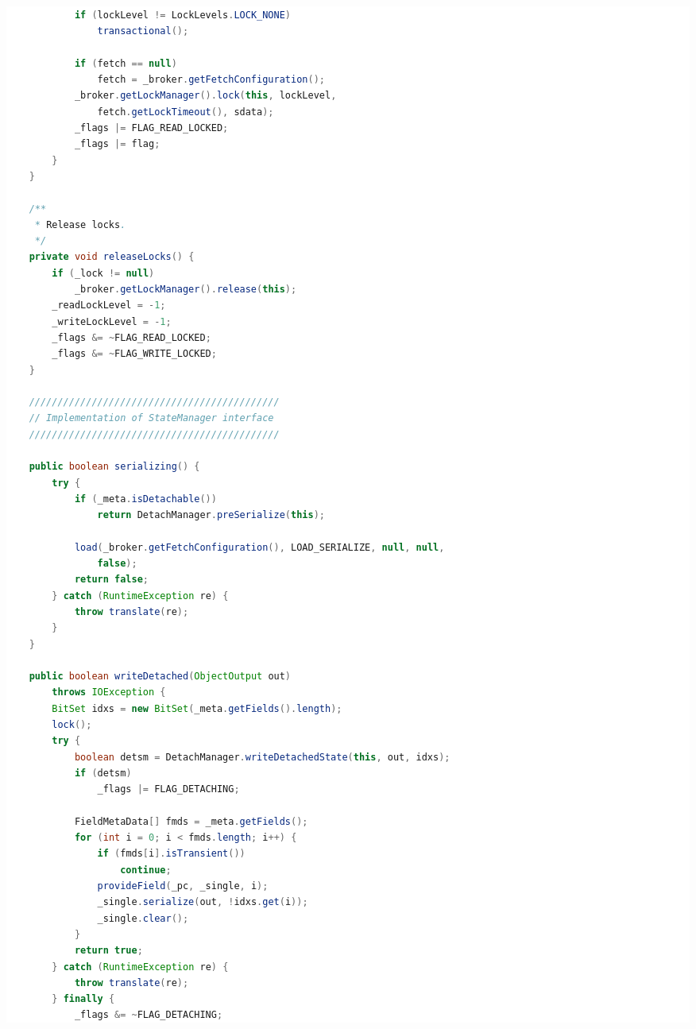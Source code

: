 ```java
            if (lockLevel != LockLevels.LOCK_NONE)
                transactional();

            if (fetch == null)
                fetch = _broker.getFetchConfiguration();
            _broker.getLockManager().lock(this, lockLevel,
                fetch.getLockTimeout(), sdata);
            _flags |= FLAG_READ_LOCKED;
            _flags |= flag;
        }
    }

    /**
     * Release locks.
     */
    private void releaseLocks() {
        if (_lock != null)
            _broker.getLockManager().release(this);
        _readLockLevel = -1;
        _writeLockLevel = -1;
        _flags &= ~FLAG_READ_LOCKED;
        _flags &= ~FLAG_WRITE_LOCKED;
    }

    ////////////////////////////////////////////
    // Implementation of StateManager interface
    ////////////////////////////////////////////

    public boolean serializing() {
        try {
            if (_meta.isDetachable())
                return DetachManager.preSerialize(this);

            load(_broker.getFetchConfiguration(), LOAD_SERIALIZE, null, null, 
                false);
            return false;
        } catch (RuntimeException re) {
            throw translate(re);
        }
    }

    public boolean writeDetached(ObjectOutput out)
        throws IOException {
        BitSet idxs = new BitSet(_meta.getFields().length);
        lock();
        try {
            boolean detsm = DetachManager.writeDetachedState(this, out, idxs);
            if (detsm)
                _flags |= FLAG_DETACHING;

            FieldMetaData[] fmds = _meta.getFields();
            for (int i = 0; i < fmds.length; i++) {
                if (fmds[i].isTransient())
                    continue;
                provideField(_pc, _single, i);
                _single.serialize(out, !idxs.get(i));
                _single.clear();
            }
            return true;
        } catch (RuntimeException re) {
            throw translate(re);
        } finally {
            _flags &= ~FLAG_DETACHING;
```